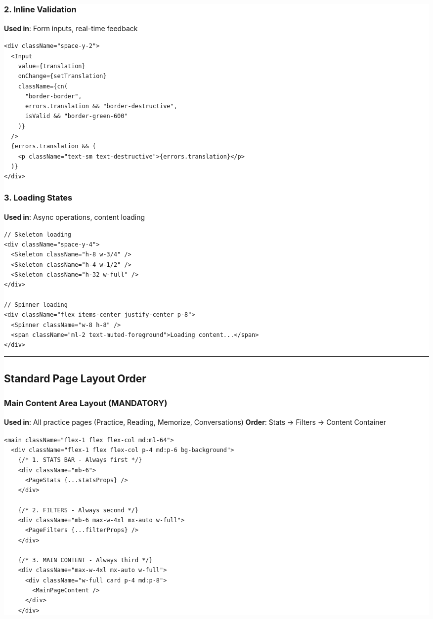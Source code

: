 ### 2. **Inline Validation**
**Used in**: Form inputs, real-time feedback
```tsx
<div className="space-y-2">
  <Input 
    value={translation}
    onChange={setTranslation}
    className={cn(
      "border-border",
      errors.translation && "border-destructive",
      isValid && "border-green-600"
    )}
  />
  {errors.translation && (
    <p className="text-sm text-destructive">{errors.translation}</p>
  )}
</div>
```

### 3. **Loading States**
**Used in**: Async operations, content loading
```tsx
// Skeleton loading
<div className="space-y-4">
  <Skeleton className="h-8 w-3/4" />
  <Skeleton className="h-4 w-1/2" />
  <Skeleton className="h-32 w-full" />
</div>

// Spinner loading
<div className="flex items-center justify-center p-8">
  <Spinner className="w-8 h-8" />
  <span className="ml-2 text-muted-foreground">Loading content...</span>
</div>
```

---

## Standard Page Layout Order

### **Main Content Area Layout (MANDATORY)**
**Used in**: All practice pages (Practice, Reading, Memorize, Conversations)
**Order**: Stats → Filters → Content Container

```tsx
<main className="flex-1 flex flex-col md:ml-64">
  <div className="flex-1 flex flex-col p-4 md:p-6 bg-background">
    {/* 1. STATS BAR - Always first */}
    <div className="mb-6">
      <PageStats {...statsProps} />
    </div>

    {/* 2. FILTERS - Always second */}
    <div className="mb-6 max-w-4xl mx-auto w-full">
      <PageFilters {...filterProps} />
    </div>

    {/* 3. MAIN CONTENT - Always third */}
    <div className="max-w-4xl mx-auto w-full">
      <div className="w-full card p-4 md:p-8">
        <MainPageContent />
      </div>
    </div>
```